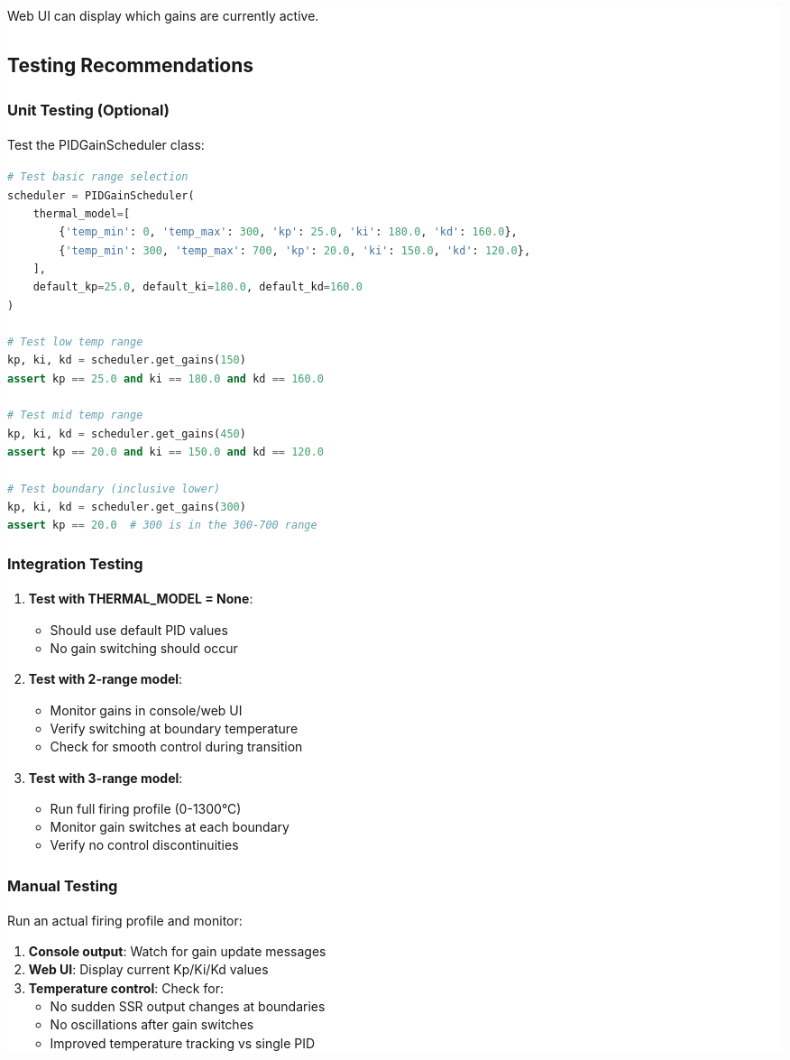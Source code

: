 Web UI can display which gains are currently active.

## Testing Recommendations

### Unit Testing (Optional)

Test the PIDGainScheduler class:

```python
# Test basic range selection
scheduler = PIDGainScheduler(
    thermal_model=[
        {'temp_min': 0, 'temp_max': 300, 'kp': 25.0, 'ki': 180.0, 'kd': 160.0},
        {'temp_min': 300, 'temp_max': 700, 'kp': 20.0, 'ki': 150.0, 'kd': 120.0},
    ],
    default_kp=25.0, default_ki=180.0, default_kd=160.0
)

# Test low temp range
kp, ki, kd = scheduler.get_gains(150)
assert kp == 25.0 and ki == 180.0 and kd == 160.0

# Test mid temp range
kp, ki, kd = scheduler.get_gains(450)
assert kp == 20.0 and ki == 150.0 and kd == 120.0

# Test boundary (inclusive lower)
kp, ki, kd = scheduler.get_gains(300)
assert kp == 20.0  # 300 is in the 300-700 range
```

### Integration Testing

1. **Test with THERMAL_MODEL = None**:
   - Should use default PID values
   - No gain switching should occur

2. **Test with 2-range model**:
   - Monitor gains in console/web UI
   - Verify switching at boundary temperature
   - Check for smooth control during transition

3. **Test with 3-range model**:
   - Run full firing profile (0-1300°C)
   - Monitor gain switches at each boundary
   - Verify no control discontinuities

### Manual Testing

Run an actual firing profile and monitor:

1. **Console output**: Watch for gain update messages
2. **Web UI**: Display current Kp/Ki/Kd values
3. **Temperature control**: Check for:
   - No sudden SSR output changes at boundaries
   - No oscillations after gain switches
   - Improved temperature tracking vs single PID

